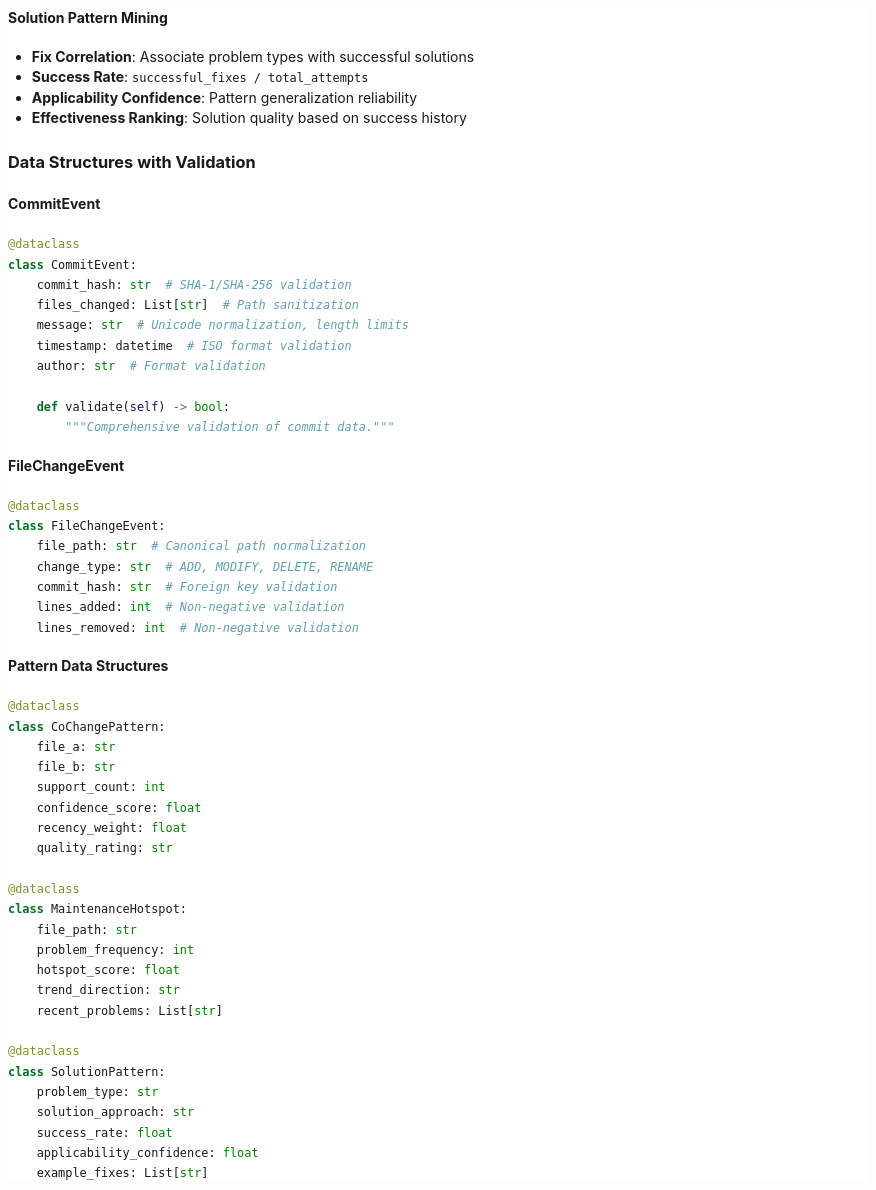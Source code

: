 #### Solution Pattern Mining
- **Fix Correlation**: Associate problem types with successful solutions
- **Success Rate**: `successful_fixes / total_attempts`
- **Applicability Confidence**: Pattern generalization reliability
- **Effectiveness Ranking**: Solution quality based on success history

### Data Structures with Validation

#### CommitEvent
```python
@dataclass
class CommitEvent:
    commit_hash: str  # SHA-1/SHA-256 validation
    files_changed: List[str]  # Path sanitization
    message: str  # Unicode normalization, length limits
    timestamp: datetime  # ISO format validation
    author: str  # Format validation

    def validate(self) -> bool:
        """Comprehensive validation of commit data."""
```

#### FileChangeEvent
```python
@dataclass
class FileChangeEvent:
    file_path: str  # Canonical path normalization
    change_type: str  # ADD, MODIFY, DELETE, RENAME
    commit_hash: str  # Foreign key validation
    lines_added: int  # Non-negative validation
    lines_removed: int  # Non-negative validation
```

#### Pattern Data Structures
```python
@dataclass
class CoChangePattern:
    file_a: str
    file_b: str
    support_count: int
    confidence_score: float
    recency_weight: float
    quality_rating: str

@dataclass
class MaintenanceHotspot:
    file_path: str
    problem_frequency: int
    hotspot_score: float
    trend_direction: str
    recent_problems: List[str]

@dataclass
class SolutionPattern:
    problem_type: str
    solution_approach: str
    success_rate: float
    applicability_confidence: float
    example_fixes: List[str]
```
